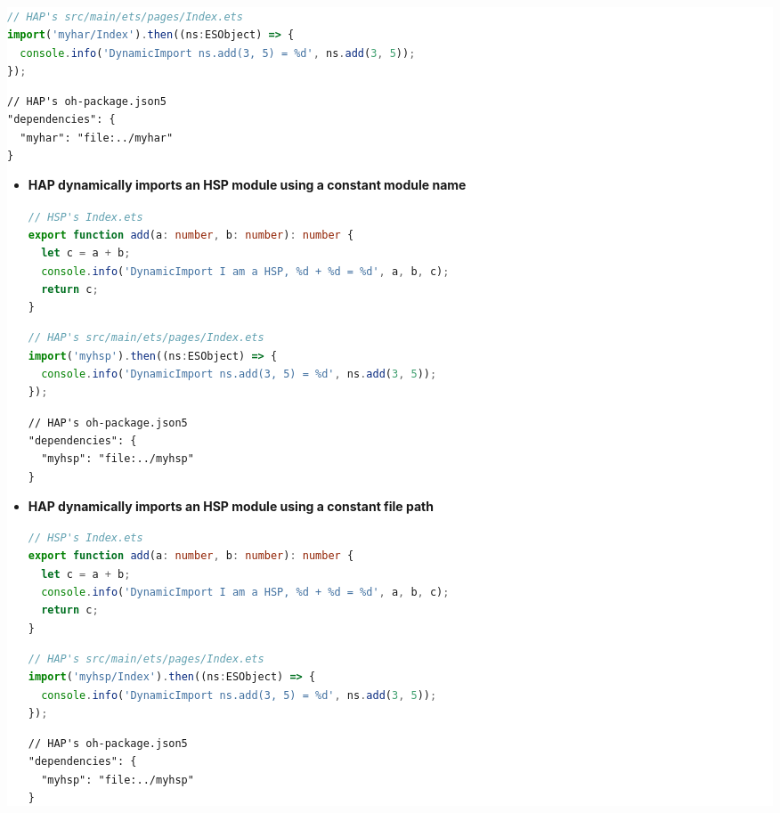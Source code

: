   ```typescript
  // HAP's src/main/ets/pages/Index.ets
  import('myhar/Index').then((ns:ESObject) => {
    console.info('DynamicImport ns.add(3, 5) = %d', ns.add(3, 5));
  });
  ```

  ```json5
  // HAP's oh-package.json5
  "dependencies": {
    "myhar": "file:../myhar"
  }
  ```

- **HAP dynamically imports an HSP module using a constant module name**

  ```typescript
  // HSP's Index.ets
  export function add(a: number, b: number): number {
    let c = a + b;
    console.info('DynamicImport I am a HSP, %d + %d = %d', a, b, c);
    return c;
  }
  ```

  ```typescript
  // HAP's src/main/ets/pages/Index.ets
  import('myhsp').then((ns:ESObject) => {
    console.info('DynamicImport ns.add(3, 5) = %d', ns.add(3, 5));
  });
  ```

  ```json5
  // HAP's oh-package.json5
  "dependencies": {
    "myhsp": "file:../myhsp"
  }
  ```

- **HAP dynamically imports an HSP module using a constant file path**

  ```typescript
  // HSP's Index.ets
  export function add(a: number, b: number): number {
    let c = a + b;
    console.info('DynamicImport I am a HSP, %d + %d = %d', a, b, c);
    return c;
  }
  ```

  ```typescript
  // HAP's src/main/ets/pages/Index.ets
  import('myhsp/Index').then((ns:ESObject) => {
    console.info('DynamicImport ns.add(3, 5) = %d', ns.add(3, 5));
  });
  ```

  ```json5
  // HAP's oh-package.json5
  "dependencies": {
    "myhsp": "file:../myhsp"
  }
  ```
